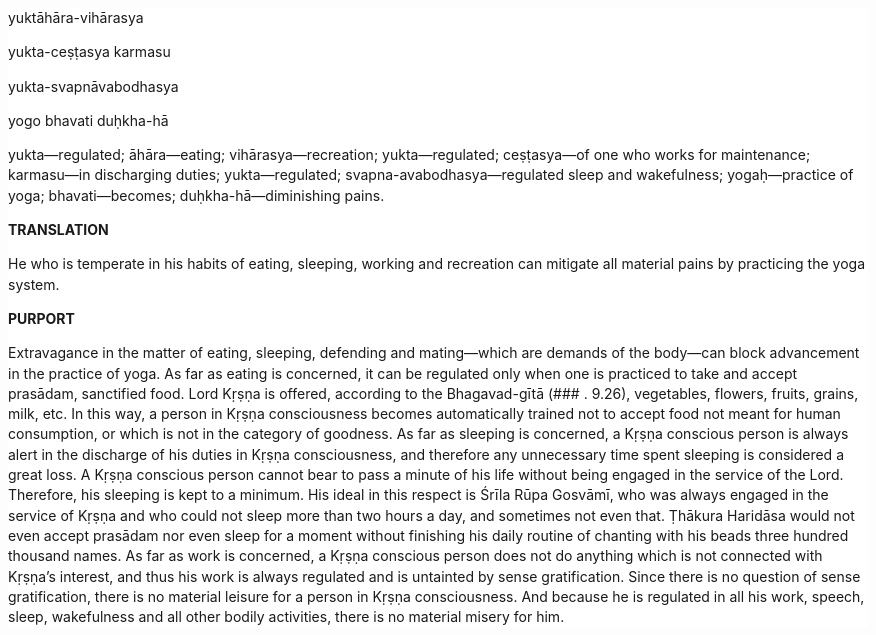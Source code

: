 yuktāhāra-vihārasya

yukta-ceṣṭasya karmasu

yukta-svapnāvabodhasya

yogo bhavati duḥkha-hā

yukta—regulated; āhāra—eating; vihārasya—recreation; yukta—regulated;
ceṣṭasya—of one who works for maintenance; karmasu—in discharging duties;
yukta—regulated; svapna-avabodhasya—regulated sleep and wakefulness;
yogaḥ—practice of yoga; bhavati—becomes; duḥkha-hā—diminishing pains.

**TRANSLATION**

He who is temperate in his habits of eating, sleeping, working and recreation
can mitigate all material pains by practicing the yoga system.

**PURPORT**

Extravagance in the matter of eating, sleeping, defending and mating—which are
demands of the body—can block advancement in the practice of yoga. As far as
eating is concerned, it can be regulated only when one is practiced to take and
accept prasādam, sanctified food. Lord Kṛṣṇa is offered, according to the
Bhagavad-gītā (### . 9.26), vegetables, flowers, fruits, grains, milk, etc. In
this way, a person in Kṛṣṇa consciousness becomes automatically trained not to
accept food not meant for human consumption, or which is not in the category of
goodness. As far as sleeping is concerned, a Kṛṣṇa conscious person is always
alert in the discharge of his duties in Kṛṣṇa consciousness, and therefore any
unnecessary time spent sleeping is considered a great loss. A Kṛṣṇa conscious
person cannot bear to pass a minute of his life without being engaged in the
service of the Lord. Therefore, his sleeping is kept to a minimum. His ideal in
this respect is Śrīla Rūpa Gosvāmī, who was always engaged in the service of
Kṛṣṇa and who could not sleep more than two hours a day, and sometimes not even
that. Ṭhākura Haridāsa would not even accept prasādam nor even sleep for a
moment without finishing his daily routine of chanting with his beads three
hundred thousand names. As far as work is concerned, a Kṛṣṇa conscious person
does not do anything which is not connected with Kṛṣṇa’s interest, and thus his
work is always regulated and is untainted by sense gratification. Since there is
no question of sense gratification, there is no material leisure for a person in
Kṛṣṇa consciousness. And because he is regulated in all his work, speech, sleep,
wakefulness and all other bodily activities, there is no material misery for
him.
